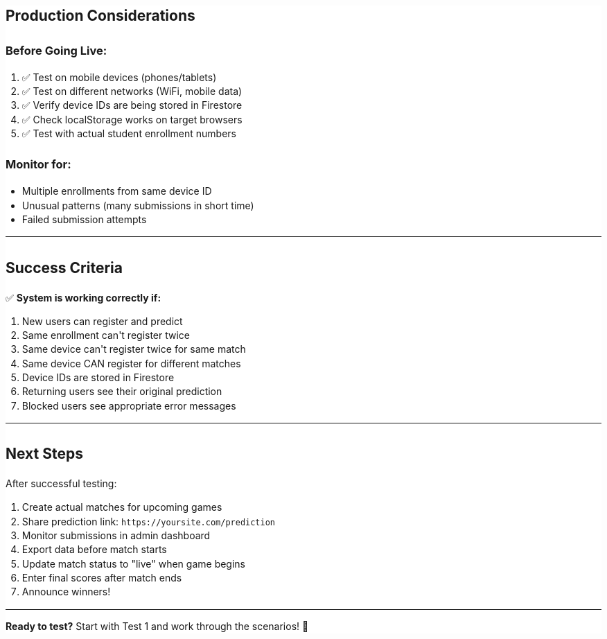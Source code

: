 ## Production Considerations

### Before Going Live:

1. ✅ Test on mobile devices (phones/tablets)
2. ✅ Test on different networks (WiFi, mobile data)
3. ✅ Verify device IDs are being stored in Firestore
4. ✅ Check localStorage works on target browsers
5. ✅ Test with actual student enrollment numbers

### Monitor for:
- Multiple enrollments from same device ID
- Unusual patterns (many submissions in short time)
- Failed submission attempts

---

## Success Criteria

✅ **System is working correctly if:**
1. New users can register and predict
2. Same enrollment can't register twice
3. Same device can't register twice for same match
4. Same device CAN register for different matches
5. Device IDs are stored in Firestore
6. Returning users see their original prediction
7. Blocked users see appropriate error messages

---

## Next Steps

After successful testing:

1. Create actual matches for upcoming games
2. Share prediction link: `https://yoursite.com/prediction`
3. Monitor submissions in admin dashboard
4. Export data before match starts
5. Update match status to "live" when game begins
6. Enter final scores after match ends
7. Announce winners!

---

**Ready to test?** Start with Test 1 and work through the scenarios! 🚀
